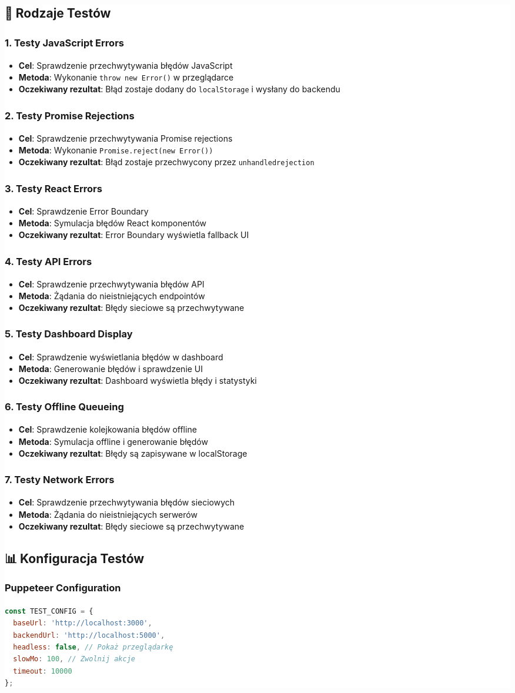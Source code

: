 ## 🧪 Rodzaje Testów

### 1. Testy JavaScript Errors
- **Cel**: Sprawdzenie przechwytywania błędów JavaScript
- **Metoda**: Wykonanie `throw new Error()` w przeglądarce
- **Oczekiwany rezultat**: Błąd zostaje dodany do `localStorage` i wysłany do backendu

### 2. Testy Promise Rejections
- **Cel**: Sprawdzenie przechwytywania Promise rejections
- **Metoda**: Wykonanie `Promise.reject(new Error())`
- **Oczekiwany rezultat**: Błąd zostaje przechwycony przez `unhandledrejection`

### 3. Testy React Errors
- **Cel**: Sprawdzenie Error Boundary
- **Metoda**: Symulacja błędów React komponentów
- **Oczekiwany rezultat**: Error Boundary wyświetla fallback UI

### 4. Testy API Errors
- **Cel**: Sprawdzenie przechwytywania błędów API
- **Metoda**: Żądania do nieistniejących endpointów
- **Oczekiwany rezultat**: Błędy sieciowe są przechwytywane

### 5. Testy Dashboard Display
- **Cel**: Sprawdzenie wyświetlania błędów w dashboard
- **Metoda**: Generowanie błędów i sprawdzenie UI
- **Oczekiwany rezultat**: Dashboard wyświetla błędy i statystyki

### 6. Testy Offline Queueing
- **Cel**: Sprawdzenie kolejkowania błędów offline
- **Metoda**: Symulacja offline i generowanie błędów
- **Oczekiwany rezultat**: Błędy są zapisywane w localStorage

### 7. Testy Network Errors
- **Cel**: Sprawdzenie przechwytywania błędów sieciowych
- **Metoda**: Żądania do nieistniejących serwerów
- **Oczekiwany rezultat**: Błędy sieciowe są przechwytywane

## 📊 Konfiguracja Testów

### Puppeteer Configuration
```javascript
const TEST_CONFIG = {
  baseUrl: 'http://localhost:3000',
  backendUrl: 'http://localhost:5000',
  headless: false, // Pokaż przeglądarkę
  slowMo: 100, // Zwolnij akcje
  timeout: 10000
};
```
